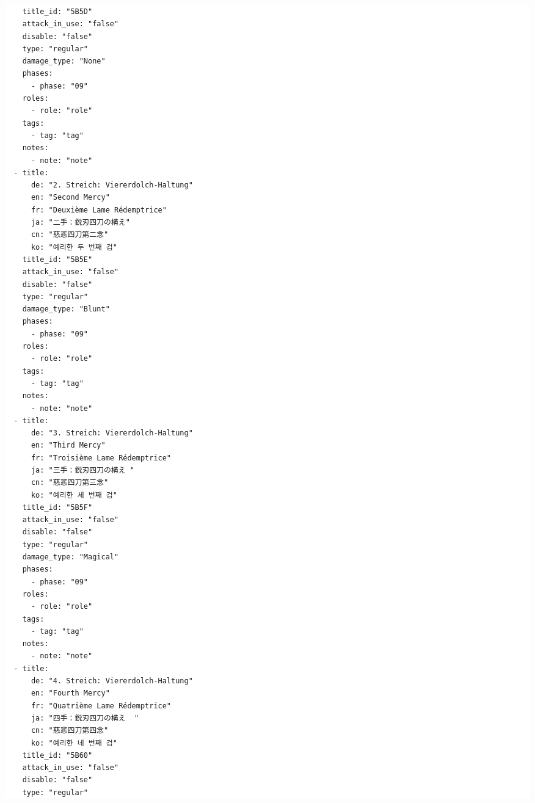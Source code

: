         title_id: "5B5D"
        attack_in_use: "false"
        disable: "false"
        type: "regular"
        damage_type: "None"
        phases:
          - phase: "09"
        roles:
          - role: "role"
        tags:
          - tag: "tag"
        notes:
          - note: "note"
      - title:
          de: "2. Streich: Viererdolch-Haltung"
          en: "Second Mercy"
          fr: "Deuxième Lame Rédemptrice"
          ja: "二手：鋭刃四刀の構え"
          cn: "慈悲四刀第二念"
          ko: "예리한 두 번째 검"
        title_id: "5B5E"
        attack_in_use: "false"
        disable: "false"
        type: "regular"
        damage_type: "Blunt"
        phases:
          - phase: "09"
        roles:
          - role: "role"
        tags:
          - tag: "tag"
        notes:
          - note: "note"
      - title:
          de: "3. Streich: Viererdolch-Haltung"
          en: "Third Mercy"
          fr: "Troisième Lame Rédemptrice"
          ja: "三手：鋭刃四刀の構え "
          cn: "慈悲四刀第三念"
          ko: "예리한 세 번째 검"
        title_id: "5B5F"
        attack_in_use: "false"
        disable: "false"
        type: "regular"
        damage_type: "Magical"
        phases:
          - phase: "09"
        roles:
          - role: "role"
        tags:
          - tag: "tag"
        notes:
          - note: "note"
      - title:
          de: "4. Streich: Viererdolch-Haltung"
          en: "Fourth Mercy"
          fr: "Quatrième Lame Rédemptrice"
          ja: "四手：鋭刃四刀の構え  "
          cn: "慈悲四刀第四念"
          ko: "예리한 네 번째 검"
        title_id: "5B60"
        attack_in_use: "false"
        disable: "false"
        type: "regular"